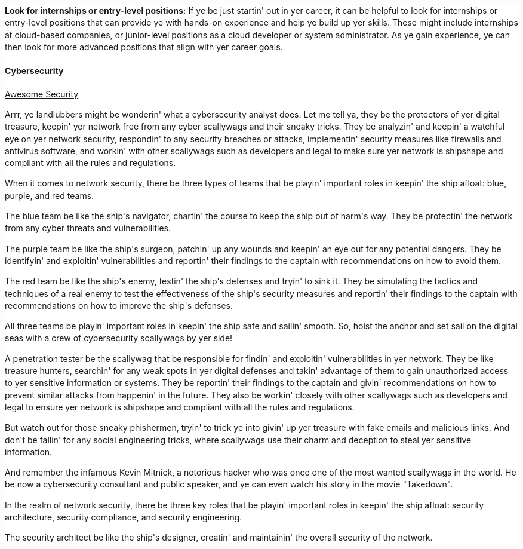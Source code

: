 **Look for internships or entry-level positions:** If ye be just startin' out in yer career, it can be helpful to look for internships or entry-level positions that can provide ye with hands-on experience and help ye build up yer skills. These might include internships at cloud-based companies, or junior-level positions as a cloud developer or system administrator. As ye gain experience, ye can then look for more advanced positions that align with yer career goals.

#### **Cybersecurity**

[Awesome Security](https://github.com/sbilly/awesome-security)

Arrr, ye landlubbers might be wonderin' what a cybersecurity analyst does. Let me tell ya, they be the protectors of yer digital treasure, keepin' yer network free from any cyber scallywags and their sneaky tricks. They be analyzin' and keepin' a watchful eye on yer network security, respondin' to any security breaches or attacks, implementin' security measures like firewalls and antivirus software, and workin' with other scallywags such as developers and legal to make sure yer network is shipshape and compliant with all the rules and regulations.

When it comes to network security, there be three types of teams that be playin' important roles in keepin' the ship afloat: blue, purple, and red teams.

The blue team be like the ship's navigator, chartin' the course to keep the ship out of harm's way. They be protectin' the network from any cyber threats and vulnerabilities.

The purple team be like the ship's surgeon, patchin' up any wounds and keepin' an eye out for any potential dangers. They be identifyin' and exploitin' vulnerabilities and reportin' their findings to the captain with recommendations on how to avoid them.

The red team be like the ship's enemy, testin' the ship's defenses and tryin' to sink it. They be simulating the tactics and techniques of a real enemy to test the effectiveness of the ship's security measures and reportin' their findings to the captain with recommendations on how to improve the ship's defenses.

All three teams be playin' important roles in keepin' the ship safe and sailin' smooth. So, hoist the anchor and set sail on the digital seas with a crew of cybersecurity scallywags by yer side!

A penetration tester be the scallywag that be responsible for findin' and exploitin' vulnerabilities in yer network. They be like treasure hunters, searchin' for any weak spots in yer digital defenses and takin' advantage of them to gain unauthorized access to yer sensitive information or systems. They be reportin' their findings to the captain and givin' recommendations on how to prevent similar attacks from happenin' in the future. They also be workin' closely with other scallywags such as developers and legal to ensure yer network is shipshape and compliant with all the rules and regulations.

But watch out for those sneaky phishermen, tryin' to trick ye into givin' up yer treasure with fake emails and malicious links. And don't be fallin' for any social engineering tricks, where scallywags use their charm and deception to steal yer sensitive information.

And remember the infamous Kevin Mitnick, a notorious hacker who was once one of the most wanted scallywags in the world. He be now a cybersecurity consultant and public speaker, and ye can even watch his story in the movie "Takedown".

In the realm of network security, there be three key roles that be playin' important roles in keepin' the ship afloat: security architecture, security compliance, and security engineering.

The security architect be like the ship's designer, creatin' and maintainin' the overall security of the network.
